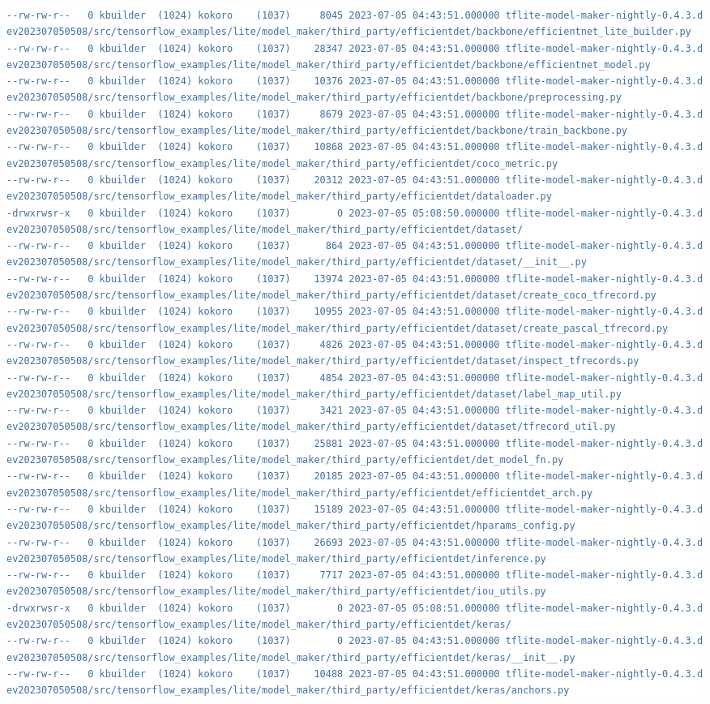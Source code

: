 ```diff
--rw-rw-r--   0 kbuilder  (1024) kokoro    (1037)     8045 2023-07-05 04:43:51.000000 tflite-model-maker-nightly-0.4.3.dev202307050508/src/tensorflow_examples/lite/model_maker/third_party/efficientdet/backbone/efficientnet_lite_builder.py
--rw-rw-r--   0 kbuilder  (1024) kokoro    (1037)    28347 2023-07-05 04:43:51.000000 tflite-model-maker-nightly-0.4.3.dev202307050508/src/tensorflow_examples/lite/model_maker/third_party/efficientdet/backbone/efficientnet_model.py
--rw-rw-r--   0 kbuilder  (1024) kokoro    (1037)    10376 2023-07-05 04:43:51.000000 tflite-model-maker-nightly-0.4.3.dev202307050508/src/tensorflow_examples/lite/model_maker/third_party/efficientdet/backbone/preprocessing.py
--rw-rw-r--   0 kbuilder  (1024) kokoro    (1037)     8679 2023-07-05 04:43:51.000000 tflite-model-maker-nightly-0.4.3.dev202307050508/src/tensorflow_examples/lite/model_maker/third_party/efficientdet/backbone/train_backbone.py
--rw-rw-r--   0 kbuilder  (1024) kokoro    (1037)    10868 2023-07-05 04:43:51.000000 tflite-model-maker-nightly-0.4.3.dev202307050508/src/tensorflow_examples/lite/model_maker/third_party/efficientdet/coco_metric.py
--rw-rw-r--   0 kbuilder  (1024) kokoro    (1037)    20312 2023-07-05 04:43:51.000000 tflite-model-maker-nightly-0.4.3.dev202307050508/src/tensorflow_examples/lite/model_maker/third_party/efficientdet/dataloader.py
-drwxrwsr-x   0 kbuilder  (1024) kokoro    (1037)        0 2023-07-05 05:08:50.000000 tflite-model-maker-nightly-0.4.3.dev202307050508/src/tensorflow_examples/lite/model_maker/third_party/efficientdet/dataset/
--rw-rw-r--   0 kbuilder  (1024) kokoro    (1037)      864 2023-07-05 04:43:51.000000 tflite-model-maker-nightly-0.4.3.dev202307050508/src/tensorflow_examples/lite/model_maker/third_party/efficientdet/dataset/__init__.py
--rw-rw-r--   0 kbuilder  (1024) kokoro    (1037)    13974 2023-07-05 04:43:51.000000 tflite-model-maker-nightly-0.4.3.dev202307050508/src/tensorflow_examples/lite/model_maker/third_party/efficientdet/dataset/create_coco_tfrecord.py
--rw-rw-r--   0 kbuilder  (1024) kokoro    (1037)    10955 2023-07-05 04:43:51.000000 tflite-model-maker-nightly-0.4.3.dev202307050508/src/tensorflow_examples/lite/model_maker/third_party/efficientdet/dataset/create_pascal_tfrecord.py
--rw-rw-r--   0 kbuilder  (1024) kokoro    (1037)     4826 2023-07-05 04:43:51.000000 tflite-model-maker-nightly-0.4.3.dev202307050508/src/tensorflow_examples/lite/model_maker/third_party/efficientdet/dataset/inspect_tfrecords.py
--rw-rw-r--   0 kbuilder  (1024) kokoro    (1037)     4854 2023-07-05 04:43:51.000000 tflite-model-maker-nightly-0.4.3.dev202307050508/src/tensorflow_examples/lite/model_maker/third_party/efficientdet/dataset/label_map_util.py
--rw-rw-r--   0 kbuilder  (1024) kokoro    (1037)     3421 2023-07-05 04:43:51.000000 tflite-model-maker-nightly-0.4.3.dev202307050508/src/tensorflow_examples/lite/model_maker/third_party/efficientdet/dataset/tfrecord_util.py
--rw-rw-r--   0 kbuilder  (1024) kokoro    (1037)    25881 2023-07-05 04:43:51.000000 tflite-model-maker-nightly-0.4.3.dev202307050508/src/tensorflow_examples/lite/model_maker/third_party/efficientdet/det_model_fn.py
--rw-rw-r--   0 kbuilder  (1024) kokoro    (1037)    20185 2023-07-05 04:43:51.000000 tflite-model-maker-nightly-0.4.3.dev202307050508/src/tensorflow_examples/lite/model_maker/third_party/efficientdet/efficientdet_arch.py
--rw-rw-r--   0 kbuilder  (1024) kokoro    (1037)    15189 2023-07-05 04:43:51.000000 tflite-model-maker-nightly-0.4.3.dev202307050508/src/tensorflow_examples/lite/model_maker/third_party/efficientdet/hparams_config.py
--rw-rw-r--   0 kbuilder  (1024) kokoro    (1037)    26693 2023-07-05 04:43:51.000000 tflite-model-maker-nightly-0.4.3.dev202307050508/src/tensorflow_examples/lite/model_maker/third_party/efficientdet/inference.py
--rw-rw-r--   0 kbuilder  (1024) kokoro    (1037)     7717 2023-07-05 04:43:51.000000 tflite-model-maker-nightly-0.4.3.dev202307050508/src/tensorflow_examples/lite/model_maker/third_party/efficientdet/iou_utils.py
-drwxrwsr-x   0 kbuilder  (1024) kokoro    (1037)        0 2023-07-05 05:08:51.000000 tflite-model-maker-nightly-0.4.3.dev202307050508/src/tensorflow_examples/lite/model_maker/third_party/efficientdet/keras/
--rw-rw-r--   0 kbuilder  (1024) kokoro    (1037)        0 2023-07-05 04:43:51.000000 tflite-model-maker-nightly-0.4.3.dev202307050508/src/tensorflow_examples/lite/model_maker/third_party/efficientdet/keras/__init__.py
--rw-rw-r--   0 kbuilder  (1024) kokoro    (1037)    10488 2023-07-05 04:43:51.000000 tflite-model-maker-nightly-0.4.3.dev202307050508/src/tensorflow_examples/lite/model_maker/third_party/efficientdet/keras/anchors.py
```